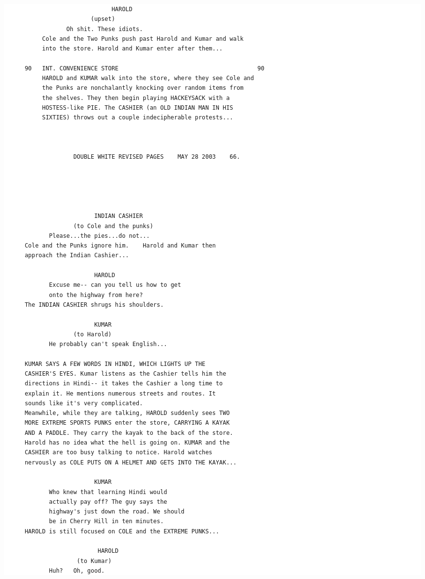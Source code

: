                                    HAROLD
                             (upset)
                      Oh shit. These idiots.
               Cole and the Two Punks push past Harold and Kumar and walk
               into the store. Harold and Kumar enter after them...

          90   INT. CONVENIENCE STORE                                        90
               HAROLD and KUMAR walk into the store, where they see Cole and
               the Punks are nonchalantly knocking over random items from
               the shelves. They then begin playing HACKEYSACK with a
               HOSTESS-like PIE. The CASHIER (an OLD INDIAN MAN IN HIS
               SIXTIES) throws out a couple indecipherable protests...

          

                        DOUBLE WHITE REVISED PAGES    MAY 28 2003    66.

          

          

                              INDIAN CASHIER
                        (to Cole and the punks)
                 Please...the pies...do not...
          Cole and the Punks ignore him.    Harold and Kumar then
          approach the Indian Cashier...

                              HAROLD
                 Excuse me-- can you tell us how to get
                 onto the highway from here?
          The INDIAN CASHIER shrugs his shoulders.

                              KUMAR
                        (to Harold)
                 He probably can't speak English...

          KUMAR SAYS A FEW WORDS IN HINDI, WHICH LIGHTS UP THE
          CASHIER'S EYES. Kumar listens as the Cashier tells him the
          directions in Hindi-- it takes the Cashier a long time to
          explain it. He mentions numerous streets and routes. It
          sounds like it's very complicated.
          Meanwhile, while they are talking, HAROLD suddenly sees TWO
          MORE EXTREME SPORTS PUNKS enter the store, CARRYING A KAYAK
          AND A PADDLE. They carry the kayak to the back of the store.
          Harold has no idea what the hell is going on. KUMAR and the
          CASHIER are too busy talking to notice. Harold watches
          nervously as COLE PUTS ON A HELMET AND GETS INTO THE KAYAK...

                              KUMAR
                 Who knew that learning Hindi would
                 actually pay off? The guy says the
                 highway's just down the road. We should
                 be in Cherry Hill in ten minutes.
          HAROLD is still focused on COLE and the EXTREME PUNKS...

                               HAROLD
                         (to Kumar)
                 Huh?   Oh, good.
